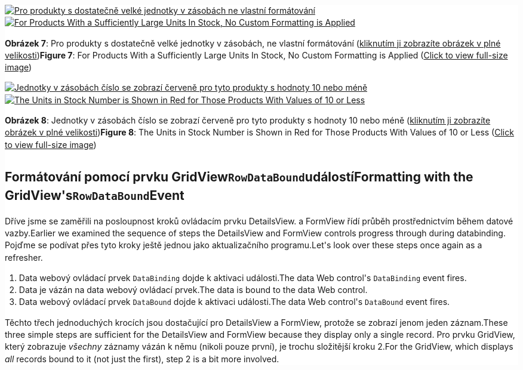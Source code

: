 
<span data-ttu-id="5eb19-217">[![Pro produkty s dostatečně velké jednotky v zásobách ne vlastní formátování](custom-formatting-based-upon-data-cs/_static/image16.png)](custom-formatting-based-upon-data-cs/_static/image15.png)</span><span class="sxs-lookup"><span data-stu-id="5eb19-217">[![For Products With a Sufficiently Large Units In Stock, No Custom Formatting is Applied](custom-formatting-based-upon-data-cs/_static/image16.png)](custom-formatting-based-upon-data-cs/_static/image15.png)</span></span>

<span data-ttu-id="5eb19-218">**Obrázek 7**: Pro produkty s dostatečně velké jednotky v zásobách, ne vlastní formátování ([kliknutím ji zobrazíte obrázek v plné velikosti](custom-formatting-based-upon-data-cs/_static/image17.png))</span><span class="sxs-lookup"><span data-stu-id="5eb19-218">**Figure 7**: For Products With a Sufficiently Large Units In Stock, No Custom Formatting is Applied ([Click to view full-size image](custom-formatting-based-upon-data-cs/_static/image17.png))</span></span>


<span data-ttu-id="5eb19-219">[![Jednotky v zásobách číslo se zobrazí červeně pro tyto produkty s hodnoty 10 nebo méně](custom-formatting-based-upon-data-cs/_static/image19.png)](custom-formatting-based-upon-data-cs/_static/image18.png)</span><span class="sxs-lookup"><span data-stu-id="5eb19-219">[![The Units in Stock Number is Shown in Red for Those Products With Values of 10 or Less](custom-formatting-based-upon-data-cs/_static/image19.png)](custom-formatting-based-upon-data-cs/_static/image18.png)</span></span>

<span data-ttu-id="5eb19-220">**Obrázek 8**: Jednotky v zásobách číslo se zobrazí červeně pro tyto produkty s hodnoty 10 nebo méně ([kliknutím ji zobrazíte obrázek v plné velikosti](custom-formatting-based-upon-data-cs/_static/image20.png))</span><span class="sxs-lookup"><span data-stu-id="5eb19-220">**Figure 8**: The Units in Stock Number is Shown in Red for Those Products With Values of 10 or Less ([Click to view full-size image](custom-formatting-based-upon-data-cs/_static/image20.png))</span></span>


## <a name="formatting-with-the-gridviewsrowdataboundevent"></a><span data-ttu-id="5eb19-221">Formátování pomocí prvku GridView`RowDataBound`událostí</span><span class="sxs-lookup"><span data-stu-id="5eb19-221">Formatting with the GridView's`RowDataBound`Event</span></span>

<span data-ttu-id="5eb19-222">Dříve jsme se zaměřili na posloupnost kroků ovládacím prvku DetailsView. a FormView řídí průběh prostřednictvím během datové vazby.</span><span class="sxs-lookup"><span data-stu-id="5eb19-222">Earlier we examined the sequence of steps the DetailsView and FormView controls progress through during databinding.</span></span> <span data-ttu-id="5eb19-223">Pojďme se podívat přes tyto kroky ještě jednou jako aktualizačního programu.</span><span class="sxs-lookup"><span data-stu-id="5eb19-223">Let's look over these steps once again as a refresher.</span></span>

1. <span data-ttu-id="5eb19-224">Data webový ovládací prvek `DataBinding` dojde k aktivaci události.</span><span class="sxs-lookup"><span data-stu-id="5eb19-224">The data Web control's `DataBinding` event fires.</span></span>
2. <span data-ttu-id="5eb19-225">Data je vázán na data webový ovládací prvek.</span><span class="sxs-lookup"><span data-stu-id="5eb19-225">The data is bound to the data Web control.</span></span>
3. <span data-ttu-id="5eb19-226">Data webový ovládací prvek `DataBound` dojde k aktivaci události.</span><span class="sxs-lookup"><span data-stu-id="5eb19-226">The data Web control's `DataBound` event fires.</span></span>

<span data-ttu-id="5eb19-227">Těchto třech jednoduchých krocích jsou dostačující pro DetailsView a FormView, protože se zobrazí jenom jeden záznam.</span><span class="sxs-lookup"><span data-stu-id="5eb19-227">These three simple steps are sufficient for the DetailsView and FormView because they display only a single record.</span></span> <span data-ttu-id="5eb19-228">Pro prvku GridView, který zobrazuje *všechny* záznamy vázán k němu (nikoli pouze první), je trochu složitější kroku 2.</span><span class="sxs-lookup"><span data-stu-id="5eb19-228">For the GridView, which displays *all* records bound to it (not just the first), step 2 is a bit more involved.</span></span>
